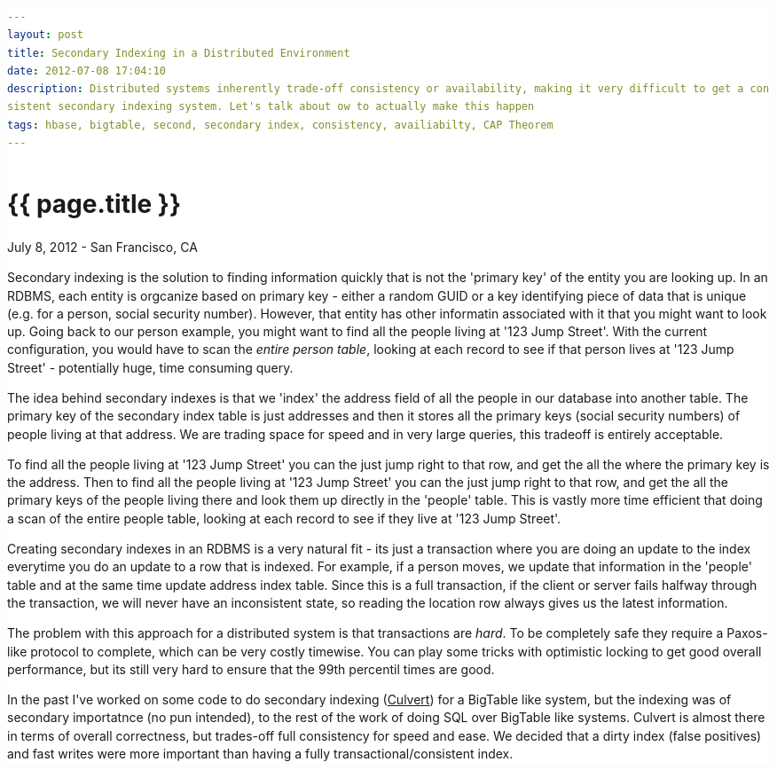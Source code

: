 ```yaml
---
layout: post
title: Secondary Indexing in a Distributed Environment
date: 2012-07-08 17:04:10
description: Distributed systems inherently trade-off consistency or availability, making it very difficult to get a consistent secondary indexing system. Let's talk about ow to actually make this happen
tags: hbase, bigtable, second, secondary index, consistency, availiabilty, CAP Theorem
---
```


# {{ page.title }}
July  8, 2012 - San Francisco, CA

Secondary indexing is the solution to finding information quickly that is not the 'primary key' of the entity you are looking up. In an RDBMS, each entity is orgcanize based on primary key - either a random GUID or a key identifying piece of data that is unique (e.g. for a person, social security number). However, that entity has other informatin associated with it that you might want to look up. Going back to our person example, you might want to find all the people living at '123 Jump Street'. With the current configuration, you would have to scan the _entire person table_, looking at each record to see if that person lives at '123 Jump Street' - potentially huge, time consuming query. 

The idea behind secondary indexes is that we 'index' the address field of all the people in our database into another table. The primary key of the secondary index table is just addresses and then it stores all the primary keys (social security numbers) of people living at that address. We are trading space for speed and in very large queries, this tradeoff is entirely acceptable.

To  find all the people living at '123 Jump Street' you can the just jump right to that row, and get the all the  where the primary key is the address. Then to find all the people living at '123 Jump Street' you can the just jump right to that row, and get the all the primary keys of the people living there and look them up directly in the 'people' table. This is vastly more time efficient that doing a scan of the entire people table, looking at each record to see if they live at '123 Jump Street'. 

Creating secondary indexes in an RDBMS  is a very natural fit - its just a transaction where you are doing an update to the index everytime you do an update to a row that is indexed. For example, if a person moves, we update that information in the 'people' table and at the same time update address index table. Since this is a full transaction, if the client or server fails halfway through the transaction, we will never have an inconsistent state, so reading the location row always gives us the latest information.

The problem with this approach for a distributed system is that transactions are _hard_. To be completely safe they require a Paxos-like protocol to complete, which can be very costly timewise. You can play some tricks with optimistic locking to get good overall performance, but its still very hard to ensure that the 99th percentil times are good.  

In the past I've worked on some code to do secondary indexing ([Culvert](http://github.com/jyates/culvert)) for a BigTable like system, but the indexing was of secondary importatnce (no pun intended), to the rest of the work of doing SQL over BigTable like systems. Culvert is almost there in terms of overall correctness, but trades-off full consistency for speed and ease. We decided that a dirty index (false positives) and fast writes were more important than having a fully transactional/consistent index. 

